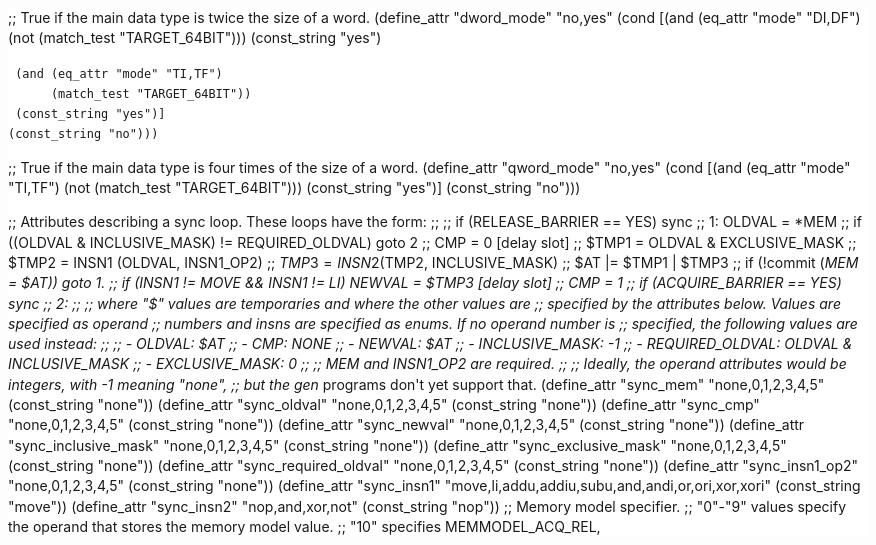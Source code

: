 ;; True if the main data type is twice the size of a word.
(define_attr "dword_mode" "no,yes"
  (cond [(and (eq_attr "mode" "DI,DF")
	      (not (match_test "TARGET_64BIT")))
	 (const_string "yes")

	 (and (eq_attr "mode" "TI,TF")
	      (match_test "TARGET_64BIT"))
	 (const_string "yes")]
	(const_string "no")))

;; True if the main data type is four times of the size of a word.
(define_attr "qword_mode" "no,yes"
  (cond [(and (eq_attr "mode" "TI,TF")
	      (not (match_test "TARGET_64BIT")))
	 (const_string "yes")]
	(const_string "no")))

;; Attributes describing a sync loop.  These loops have the form:
;;
;;       if (RELEASE_BARRIER == YES) sync
;;    1: OLDVAL = *MEM
;;       if ((OLDVAL & INCLUSIVE_MASK) != REQUIRED_OLDVAL) goto 2
;;         CMP  = 0 [delay slot]
;;       $TMP1 = OLDVAL & EXCLUSIVE_MASK
;;       $TMP2 = INSN1 (OLDVAL, INSN1_OP2)
;;       $TMP3 = INSN2 ($TMP2, INCLUSIVE_MASK)
;;       $AT |= $TMP1 | $TMP3
;;       if (!commit (*MEM = $AT)) goto 1.
;;         if (INSN1 != MOVE && INSN1 != LI) NEWVAL = $TMP3 [delay slot]
;;       CMP  = 1
;;       if (ACQUIRE_BARRIER == YES) sync
;;    2:
;;
;; where "$" values are temporaries and where the other values are
;; specified by the attributes below.  Values are specified as operand
;; numbers and insns are specified as enums.  If no operand number is
;; specified, the following values are used instead:
;;
;;    - OLDVAL: $AT
;;    - CMP: NONE
;;    - NEWVAL: $AT
;;    - INCLUSIVE_MASK: -1
;;    - REQUIRED_OLDVAL: OLDVAL & INCLUSIVE_MASK
;;    - EXCLUSIVE_MASK: 0
;;
;; MEM and INSN1_OP2 are required.
;;
;; Ideally, the operand attributes would be integers, with -1 meaning "none",
;; but the gen* programs don't yet support that.
(define_attr "sync_mem" "none,0,1,2,3,4,5" (const_string "none"))
(define_attr "sync_oldval" "none,0,1,2,3,4,5" (const_string "none"))
(define_attr "sync_cmp" "none,0,1,2,3,4,5" (const_string "none"))
(define_attr "sync_newval" "none,0,1,2,3,4,5" (const_string "none"))
(define_attr "sync_inclusive_mask" "none,0,1,2,3,4,5" (const_string "none"))
(define_attr "sync_exclusive_mask" "none,0,1,2,3,4,5" (const_string "none"))
(define_attr "sync_required_oldval" "none,0,1,2,3,4,5" (const_string "none"))
(define_attr "sync_insn1_op2" "none,0,1,2,3,4,5" (const_string "none"))
(define_attr "sync_insn1" "move,li,addu,addiu,subu,and,andi,or,ori,xor,xori"
  (const_string "move"))
(define_attr "sync_insn2" "nop,and,xor,not"
  (const_string "nop"))
;; Memory model specifier.
;; "0"-"9" values specify the operand that stores the memory model value.
;; "10" specifies MEMMODEL_ACQ_REL,